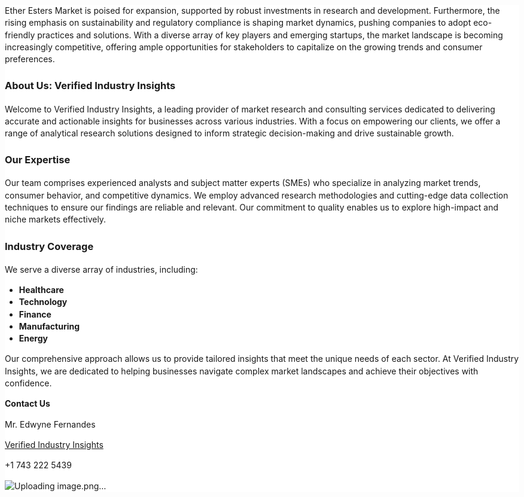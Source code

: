 Ether Esters Market is poised for expansion, supported by robust investments in research and development. Furthermore, the rising emphasis on sustainability and regulatory compliance is shaping market dynamics, pushing companies to adopt eco-friendly practices and solutions. With a diverse array of key players and emerging startups, the market landscape is becoming increasingly competitive, offering ample opportunities for stakeholders to capitalize on the growing trends and consumer preferences.</p><h3>About Us: Verified Industry Insights</h3><p>Welcome to Verified Industry Insights, a leading provider of market research and consulting services dedicated to delivering accurate and actionable insights for businesses across various industries. With a focus on empowering our clients, we offer a range of analytical research solutions designed to inform strategic decision-making and drive sustainable growth.</p><h3>Our Expertise</h3><p>Our team comprises experienced analysts and subject matter experts (SMEs) who specialize in analyzing market trends, consumer behavior, and competitive dynamics. We employ advanced research methodologies and cutting-edge data collection techniques to ensure our findings are reliable and relevant. Our commitment to quality enables us to explore high-impact and niche markets effectively.</p><h3>Industry Coverage</h3><p>We serve a diverse array of industries, including:</p><ul><li><strong>Healthcare</strong></li><li><strong>Technology</strong></li><li><strong>Finance</strong></li><li><strong>Manufacturing</strong></li><li><strong>Energy</strong></li></ul><p>Our comprehensive approach allows us to provide tailored insights that meet the unique needs of each sector. At Verified Industry Insights, we are dedicated to helping businesses navigate complex market landscapes and achieve their objectives with confidence.</p><p><strong>Contact Us</strong></p><p>Mr. Edwyne Fernandes</p><p><a href="https://www.verifiedindustryinsights.com/">Verified Industry Insights</a></p><p>+1 743 222 5439</p>
![Uploading image.png…]()
